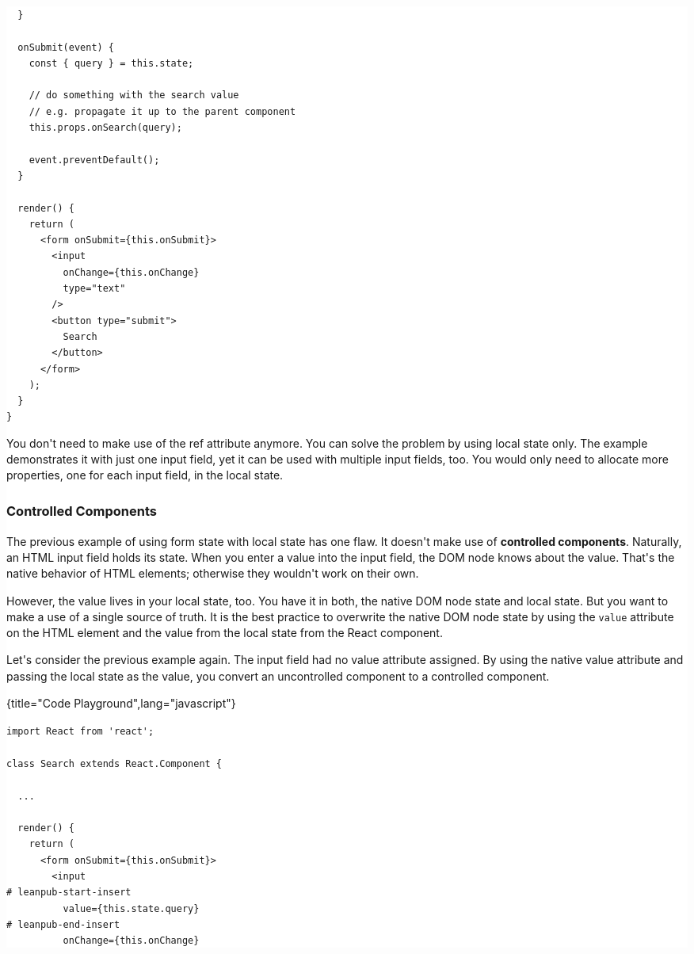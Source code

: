 ~~~~~~~~
  }

  onSubmit(event) {
    const { query } = this.state;

    // do something with the search value
    // e.g. propagate it up to the parent component
    this.props.onSearch(query);

    event.preventDefault();
  }

  render() {
    return (
      <form onSubmit={this.onSubmit}>
        <input
          onChange={this.onChange}
          type="text"
        />
        <button type="submit">
          Search
        </button>
      </form>
    );
  }
}
~~~~~~~~

You don't need to make use of the ref attribute anymore. You can solve the problem by using local state only. The example demonstrates it with just one input field, yet it can be used with multiple input fields, too. You would only need to allocate more properties, one for each input field, in the local state.

### Controlled Components

The previous example of using form state with local state has one flaw. It doesn't make use of **controlled components**. Naturally, an HTML input field holds its state. When you enter a value into the input field, the DOM node knows about the value. That's the native behavior of HTML elements; otherwise they wouldn't work on their own.

However, the value lives in your local state, too. You have it in both, the native DOM node state and local state. But you want to make a use of a single source of truth. It is the best practice to overwrite the native DOM node state by using the `value` attribute on the HTML element and the value from the local state from the React component.

Let's consider the previous example again. The input field had no value attribute assigned. By using the native value attribute and passing the local state as the value, you convert an uncontrolled component to a controlled component.

{title="Code Playground",lang="javascript"}
~~~~~~~~
import React from 'react';

class Search extends React.Component {

  ...

  render() {
    return (
      <form onSubmit={this.onSubmit}>
        <input
# leanpub-start-insert
          value={this.state.query}
# leanpub-end-insert
          onChange={this.onChange}
~~~~~~~~